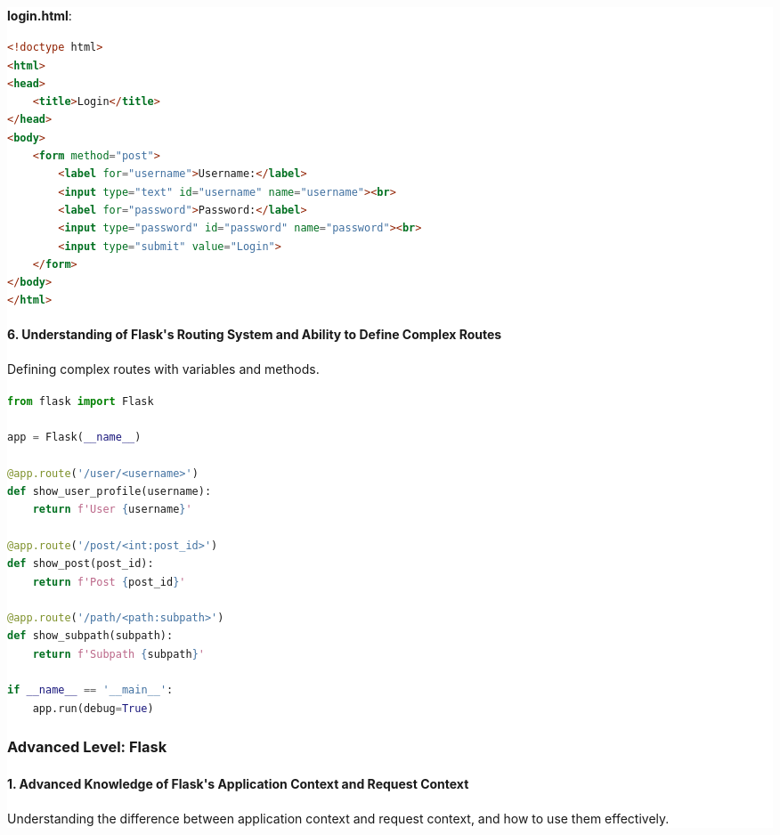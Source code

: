 **login.html**:

```html
<!doctype html>
<html>
<head>
    <title>Login</title>
</head>
<body>
    <form method="post">
        <label for="username">Username:</label>
        <input type="text" id="username" name="username"><br>
        <label for="password">Password:</label>
        <input type="password" id="password" name="password"><br>
        <input type="submit" value="Login">
    </form>
</body>
</html>
```

#### 6. Understanding of Flask's Routing System and Ability to Define Complex Routes

Defining complex routes with variables and methods.

```python
from flask import Flask

app = Flask(__name__)

@app.route('/user/<username>')
def show_user_profile(username):
    return f'User {username}'

@app.route('/post/<int:post_id>')
def show_post(post_id):
    return f'Post {post_id}'

@app.route('/path/<path:subpath>')
def show_subpath(subpath):
    return f'Subpath {subpath}'

if __name__ == '__main__':
    app.run(debug=True)
```

### Advanced Level: Flask

#### 1. Advanced Knowledge of Flask's Application Context and Request Context

Understanding the difference between application context and request context, and how to use them effectively.
